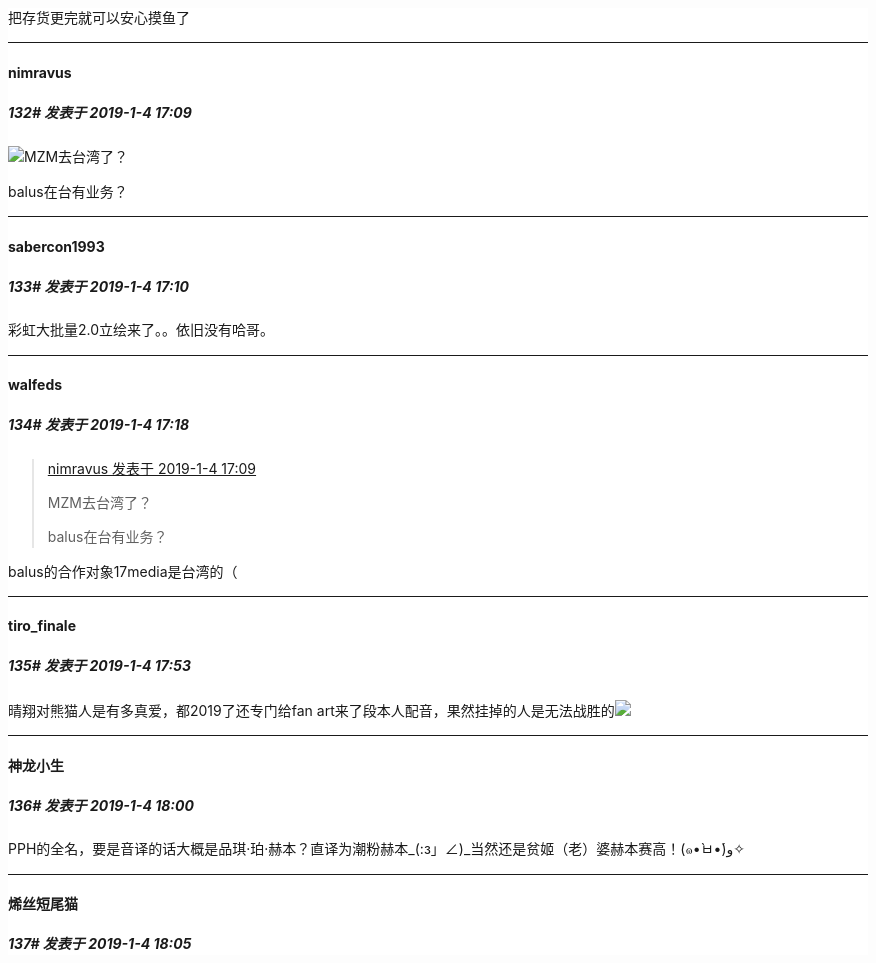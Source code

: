 把存货更完就可以安心摸鱼了


-----

####  nimravus  
##### 132#       发表于 2019-1-4 17:09


<img src="https://static.saraba1st.com/image/smiley/face2017/009.gif" referrerpolicy="no-referrer">MZM去台湾了？

balus在台有业务？


-----

####  sabercon1993  
##### 133#       发表于 2019-1-4 17:10


彩虹大批量2.0立绘来了。。依旧没有哈哥。


-----

####  walfeds  
##### 134#       发表于 2019-1-4 17:18


<blockquote><a href="httphttps://bbs.saraba1st.com/2b/forum.php?mod=redirect&amp;goto=findpost&amp;pid=42162318&amp;ptid=1801966" target="_blank">nimravus 发表于 2019-1-4 17:09</a>

MZM去台湾了？

balus在台有业务？</blockquote>
balus的合作对象17media是台湾的（


-----

####  tiro_finale  
##### 135#       发表于 2019-1-4 17:53


晴翔对熊猫人是有多真爱，都2019了还专门给fan art来了段本人配音，果然挂掉的人是无法战胜的<img src="https://static.saraba1st.com/image/smiley/face2017/068.png" referrerpolicy="no-referrer">


-----

####  神龙小生  
##### 136#       发表于 2019-1-4 18:00


PPH的全名，要是音译的话大概是品琪·珀·赫本？直译为潮粉赫本_(:з」∠)_当然还是贫姬（老）婆赫本赛高！(๑•̀ㅂ•́)و✧


-----

####  烯丝短尾猫  
##### 137#       发表于 2019-1-4 18:05
